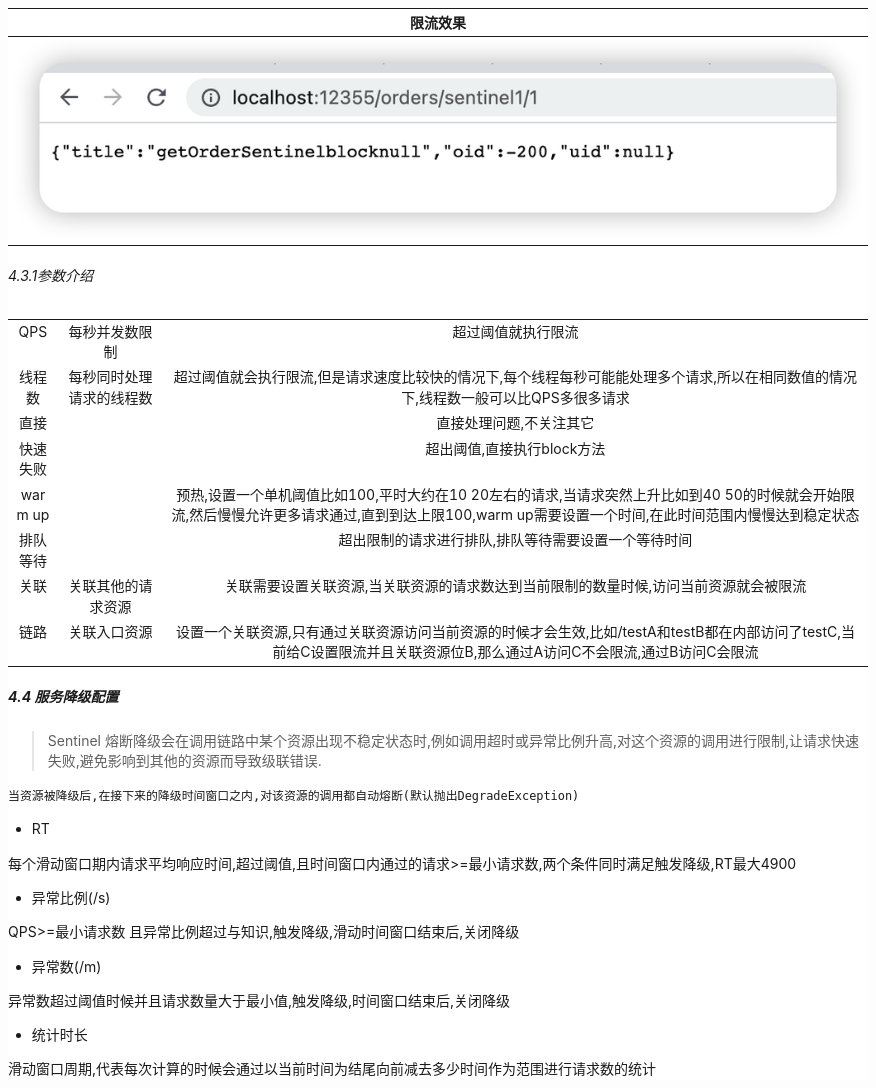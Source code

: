 
|                           限流效果                           |
| :----------------------------------------------------------: |
| ![image-20230718132829960](mdpic/image-20230718132829960.png) |

###### 4.3.1参数介绍

|          |                          |                                                              |
| :------: | :----------------------: | :----------------------------------------------------------: |
|   QPS    |      每秒并发数限制      |                      超过阈值就执行限流                      |
|  线程数  | 每秒同时处理请求的线程数 | 超过阈值就会执行限流,但是请求速度比较快的情况下,每个线程每秒可能能处理多个请求,所以在相同数值的情况下,线程数一般可以比QPS多很多请求 |
|   直接   |                          |                   直接处理问题,不关注其它                    |
| 快速失败 |                          |                  超出阈值,直接执行block方法                  |
| warm up  |                          | 预热,设置一个单机阈值比如100,平时大约在10 20左右的请求,当请求突然上升比如到40 50的时候就会开始限流,然后慢慢允许更多请求通过,直到到达上限100,warm up需要设置一个时间,在此时间范围内慢慢达到稳定状态 |
| 排队等待 |                          |     超出限制的请求进行排队,排队等待需要设置一个等待时间      |
|   关联   |    关联其他的请求资源    | 关联需要设置关联资源,当关联资源的请求数达到当前限制的数量时候,访问当前资源就会被限流 |
|   链路   |       关联入口资源       | 设置一个关联资源,只有通过关联资源访问当前资源的时候才会生效,比如/testA和testB都在内部访问了testC,当前给C设置限流并且关联资源位B,那么通过A访问C不会限流,通过B访问C会限流 |





##### 4.4 服务降级配置

> Sentinel 熔断降级会在调用链路中某个资源出现不稳定状态时,例如调用超时或异常比例升高,对这个资源的调用进行限制,让请求快速失败,避免影响到其他的资源而导致级联错误.

`当资源被降级后,在接下来的降级时间窗口之内,对该资源的调用都自动熔断(默认抛出DegradeException)`

- RT

每个滑动窗口期内请求平均响应时间,超过阈值,且时间窗口内通过的请求>=最小请求数,两个条件同时满足触发降级,RT最大4900

- 异常比例(/s)

QPS>=最小请求数 且异常比例超过与知识,触发降级,滑动时间窗口结束后,关闭降级

- 异常数(/m)

异常数超过阈值时候并且请求数量大于最小值,触发降级,时间窗口结束后,关闭降级

- 统计时长

滑动窗口周期,代表每次计算的时候会通过以当前时间为结尾向前减去多少时间作为范围进行请求数的统计
